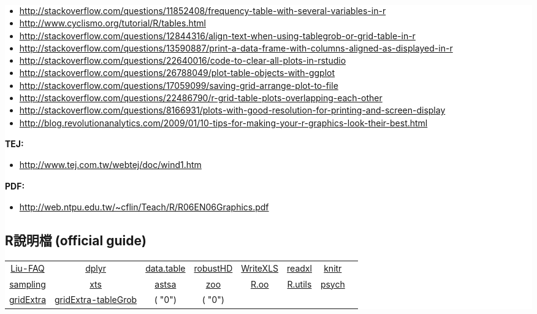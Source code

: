  - http://stackoverflow.com/questions/11852408/frequency-table-with-several-variables-in-r
 - http://www.cyclismo.org/tutorial/R/tables.html
 - http://stackoverflow.com/questions/12844316/align-text-when-using-tablegrob-or-grid-table-in-r
 - http://stackoverflow.com/questions/13590887/print-a-data-frame-with-columns-aligned-as-displayed-in-r
 - http://stackoverflow.com/questions/22640016/code-to-clear-all-plots-in-rstudio
 - http://stackoverflow.com/questions/26788049/plot-table-objects-with-ggplot
 - http://stackoverflow.com/questions/17059099/saving-grid-arrange-plot-to-file
 - http://stackoverflow.com/questions/22486790/r-grid-table-plots-overlapping-each-other
 - http://stackoverflow.com/questions/8166931/plots-with-good-resolution-for-printing-and-screen-display
 - http://blog.revolutionanalytics.com/2009/01/10-tips-for-making-your-r-graphics-look-their-best.html



**TEJ:**

 - http://www.tej.com.tw/webtej/doc/wind1.htm

**PDF:**

 - http://web.ntpu.edu.tw/~cflin/Teach/R/R06EN06Graphics.pdf


## **R說明檔 (official guide)**

|    |    |    |    |    |    |    |    |
| :----: | :----: | :----: | :----: | :----: | :----: | :----: | :----: |
|	[Liu-FAQ](https://cran.r-project.org/doc/contrib/Liu-FAQ.pdf "https://cran.r-project.org/doc/contrib/Liu-FAQ.pdf")	|	[dplyr](https://cran.r-project.org/web/packages/dplyr/dplyr.pdf "https://cran.r-project.org/web/packages/dplyr/dplyr.pdf")	|	[data.table](https://cran.r-project.org/web/packages/data.table/data.table.pdf "https://cran.r-project.org/web/packages/data.table/data.table.pdf")	|	[robustHD](https://cran.r-project.org/web/packages/robustHD/robustHD.pdf "https://cran.r-project.org/web/packages/robustHD/robustHD.pdf")	|	[WriteXLS](https://cran.r-project.org/web/packages/WriteXLS/WriteXLS.pdf "https://cran.r-project.org/web/packages/WriteXLS/WriteXLS.pdf")	|	[readxl](https://cran.r-project.org/web/packages/readxl/readxl.pdf "https://cran.r-project.org/web/packages/readxl/readxl.pdf")	|	[knitr](https://cran.r-project.org/web/packages/knitr/knitr.pdf "https://cran.r-project.org/web/packages/knitr/knitr.pdf")	|
|	[sampling](https://cran.r-project.org/web/packages/sampling/sampling.pdf "https://cran.r-project.org/web/packages/sampling/sampling.pdf")	|	[xts](https://cran.r-project.org/web/packages/xts/xts.pdf "https://cran.r-project.org/web/packages/xts/xts.pdf")	|	[astsa](https://cran.r-project.org/web/packages/astsa/astsa.pdf "https://cran.r-project.org/web/packages/astsa/astsa.pdf")	|	[zoo](https://cran.r-project.org/web/packages/zoo/zoo.pdf "https://cran.r-project.org/web/packages/zoo/zoo.pdf")	|	[R.oo](https://cran.r-project.org/web/packages/R.oo/R.oo.pdf "https://cran.r-project.org/web/packages/R.oo/R.oo.pdf")	|	[R.utils](https://cran.r-project.org/web/packages/R.utils/R.utils.pdf "https://cran.r-project.org/web/packages/R.utils/R.utils.pdf")	|	[psych](https://cran.r-project.org/web/packages/psych/psych.pdf "https://cran.r-project.org/web/packages/psych/psych.pdf")	|
|	[gridExtra](https://cran.r-project.org/web/packages/gridExtra/gridExtra.pdf "https://cran.r-project.org/web/packages/gridExtra/gridExtra.pdf")	|	[gridExtra-tableGrob](https://cran.r-project.org/web/packages/gridExtra/vignettes/tableGrob.html "https://cran.r-project.org/web/packages/gridExtra/vignettes/tableGrob.html")	|	( "0")	|	( "0")	|

